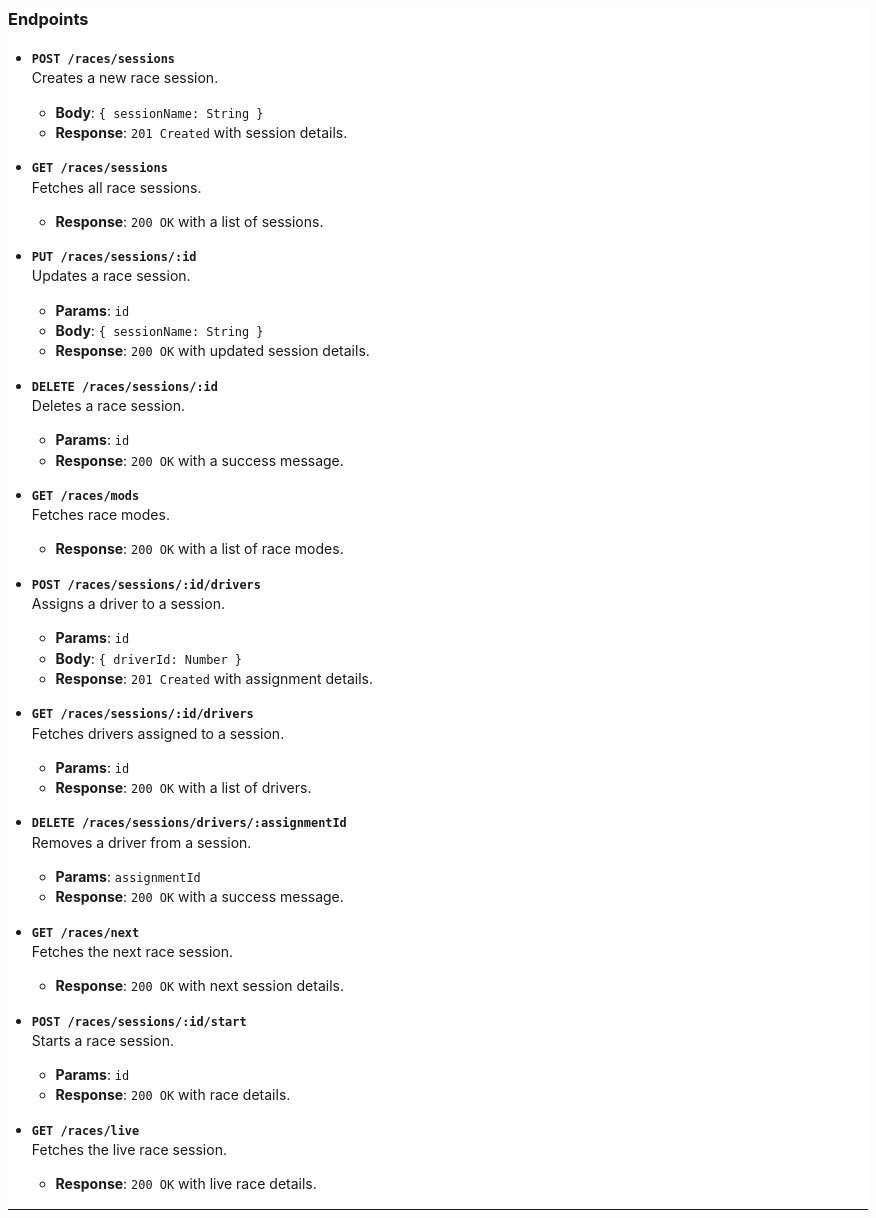 ### **Endpoints**
- **`POST /races/sessions`**  
  Creates a new race session.
    - **Body**: `{ sessionName: String }`
    - **Response**: `201 Created` with session details.

- **`GET /races/sessions`**  
  Fetches all race sessions.
    - **Response**: `200 OK` with a list of sessions.

- **`PUT /races/sessions/:id`**  
  Updates a race session.
    - **Params**: `id`
    - **Body**: `{ sessionName: String }`
    - **Response**: `200 OK` with updated session details.

- **`DELETE /races/sessions/:id`**  
  Deletes a race session.
    - **Params**: `id`
    - **Response**: `200 OK` with a success message.

- **`GET /races/mods`**  
  Fetches race modes.
    - **Response**: `200 OK` with a list of race modes.

- **`POST /races/sessions/:id/drivers`**  
  Assigns a driver to a session.
    - **Params**: `id`
    - **Body**: `{ driverId: Number }`
    - **Response**: `201 Created` with assignment details.

- **`GET /races/sessions/:id/drivers`**  
  Fetches drivers assigned to a session.
    - **Params**: `id`
    - **Response**: `200 OK` with a list of drivers.

- **`DELETE /races/sessions/drivers/:assignmentId`**  
  Removes a driver from a session.
    - **Params**: `assignmentId`
    - **Response**: `200 OK` with a success message.

- **`GET /races/next`**  
  Fetches the next race session.
    - **Response**: `200 OK` with next session details.

- **`POST /races/sessions/:id/start`**  
  Starts a race session.
    - **Params**: `id`
    - **Response**: `200 OK` with race details.

- **`GET /races/live`**  
  Fetches the live race session.
    - **Response**: `200 OK` with live race details.

---
